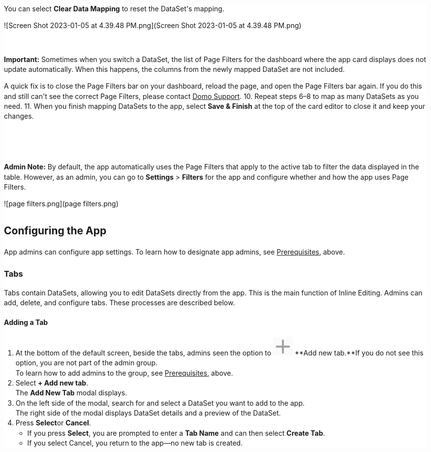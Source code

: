 
You can select **Clear Data Mapping** to reset the DataSet's mapping. 


![Screen Shot 2023-01-05 at 4.39.48 PM.png](Screen Shot 2023-01-05 at 4.39.48 PM.png)




 

**Important:** Sometimes when you switch a DataSet, the list of Page Filters for the dashboard where the app card displays does not update automatically. When this happens, the columns from the newly mapped DataSet are not included.

 A quick fix is to close the Page Filters bar on your dashboard, reload the page, and open the Page Filters bar again. If you do this and still can't see the correct Page Filters, please contact [Domo Support](http://domo-support.domo.com/).
10. Repeat steps 6–8 to map as many DataSets as you need.
11. When you finish mapping DataSets to the app, select **Save & Finish** at the top of the card editor to close it and keep your changes.


 



 

**Admin Note:** By default, the app automatically uses the Page Filters that apply to the active tab to filter the data displayed in the table. However, as an admin, you can go to **Settings** > **Filters** for the app and configure whether and how the app uses Page Filters.  

![page filters.png](page filters.png)






Configuring the App
-------------------


App admins can configure app settings. To learn how to designate app admins, see [Prerequisites](#prereqs), above.


### Tabs


Tabs contain DataSets, allowing you to edit DataSets directly from the app. This is the main function of Inline Editing. Admins can add, delete, and configure tabs. These processes are described below.


#### Adding a Tab


1. At the bottom of the default screen, beside the tabs, admins seen the option to ![add.png](add.png) **Add new tab.**If you do not see this option, you are not part of the admin group.  
 To learn how to add admins to the group, see [Prerequisites](#prereqs), above.
2. Select **+ Add new tab**.  
 The **Add New Tab** modal displays.
3. On the left side of the modal, search for and select a DataSet you want to add to the app.  
 The right side of the modal displays DataSet details and a preview of the DataSet.
4. Press **Select**or **Cancel**.
	* If you press **Select**, you are prompted to enter a **Tab Name** and can then select **Create Tab**.
	* If you select Cancel, you return to the app—no new tab is created.
